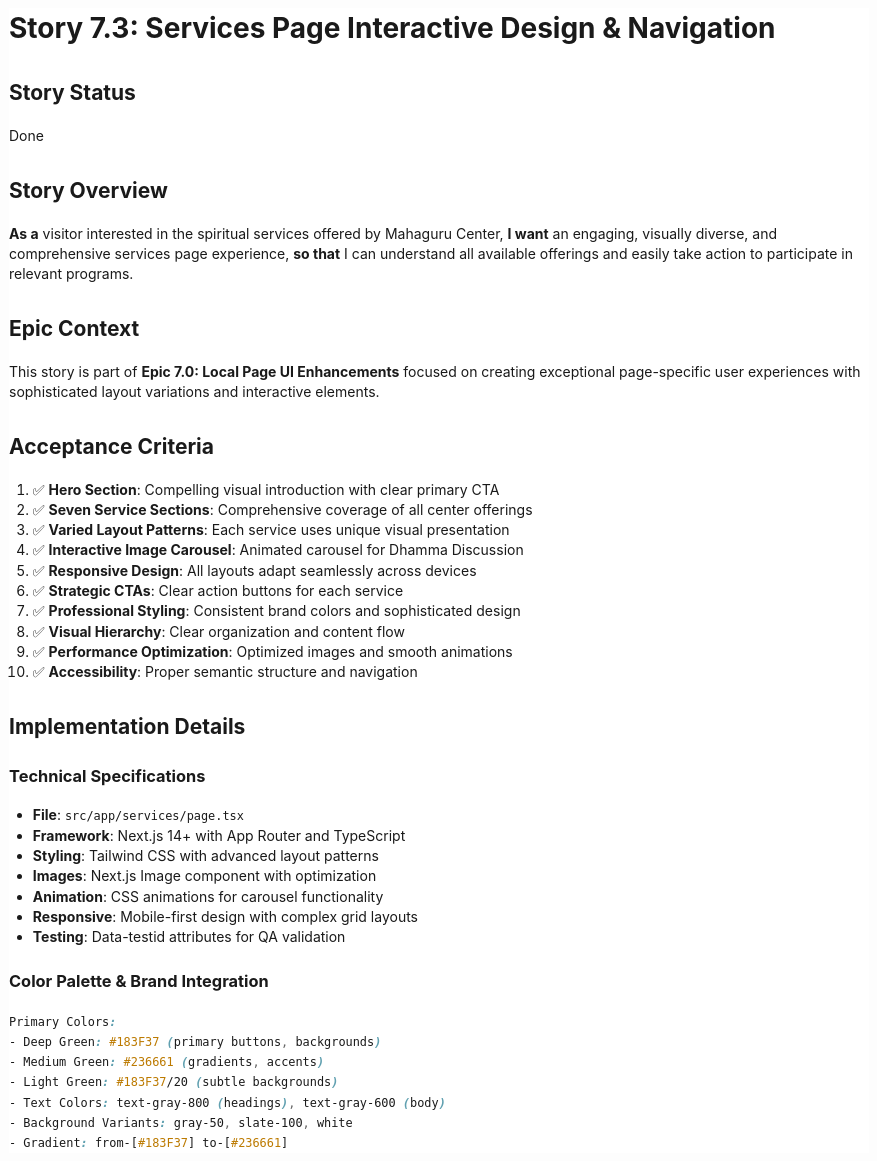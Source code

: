# Story 7.3: Services Page Interactive Design & Navigation

## Story Status
Done

## Story Overview
**As a** visitor interested in the spiritual services offered by Mahaguru Center,
**I want** an engaging, visually diverse, and comprehensive services page experience,
**so that** I can understand all available offerings and easily take action to participate in relevant programs.

## Epic Context
This story is part of **Epic 7.0: Local Page UI Enhancements** focused on creating exceptional page-specific user experiences with sophisticated layout variations and interactive elements.

## Acceptance Criteria
1. ✅ **Hero Section**: Compelling visual introduction with clear primary CTA
2. ✅ **Seven Service Sections**: Comprehensive coverage of all center offerings
3. ✅ **Varied Layout Patterns**: Each service uses unique visual presentation
4. ✅ **Interactive Image Carousel**: Animated carousel for Dhamma Discussion
5. ✅ **Responsive Design**: All layouts adapt seamlessly across devices
6. ✅ **Strategic CTAs**: Clear action buttons for each service
7. ✅ **Professional Styling**: Consistent brand colors and sophisticated design
8. ✅ **Visual Hierarchy**: Clear organization and content flow
9. ✅ **Performance Optimization**: Optimized images and smooth animations
10. ✅ **Accessibility**: Proper semantic structure and navigation

## Implementation Details

### Technical Specifications
- **File**: `src/app/services/page.tsx`
- **Framework**: Next.js 14+ with App Router and TypeScript
- **Styling**: Tailwind CSS with advanced layout patterns
- **Images**: Next.js Image component with optimization
- **Animation**: CSS animations for carousel functionality
- **Responsive**: Mobile-first design with complex grid layouts
- **Testing**: Data-testid attributes for QA validation

### Color Palette & Brand Integration
```css
Primary Colors:
- Deep Green: #183F37 (primary buttons, backgrounds)
- Medium Green: #236661 (gradients, accents)
- Light Green: #183F37/20 (subtle backgrounds)
- Text Colors: text-gray-800 (headings), text-gray-600 (body)
- Background Variants: gray-50, slate-100, white
- Gradient: from-[#183F37] to-[#236661]
```
